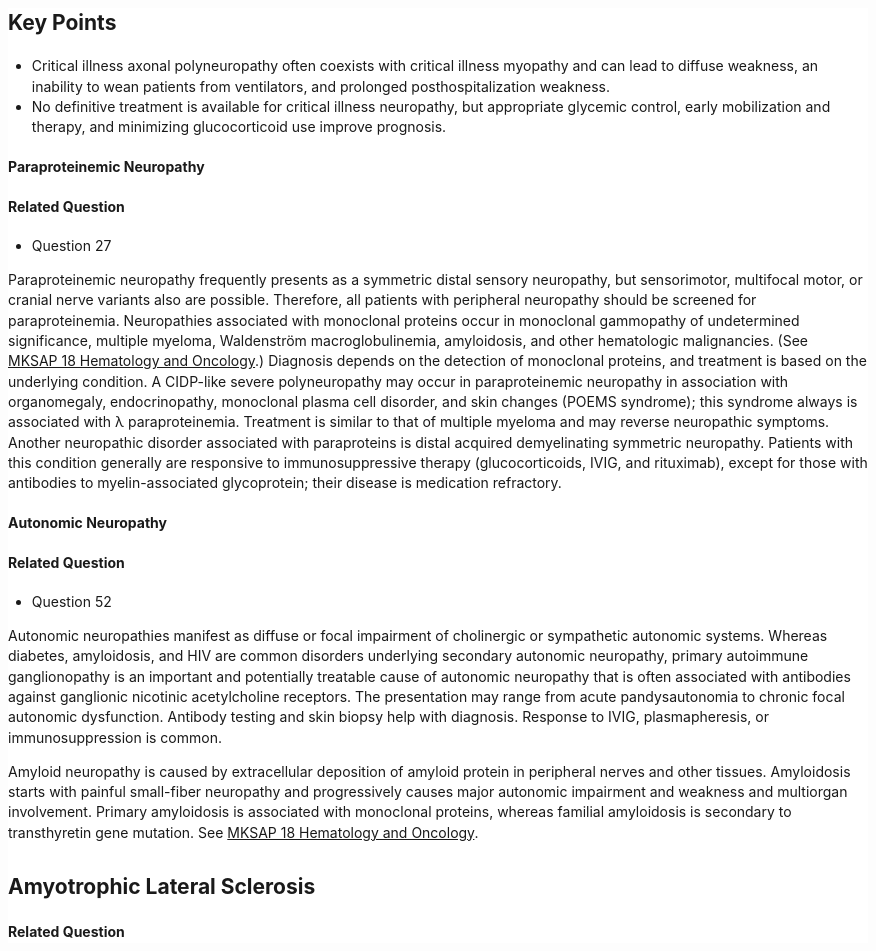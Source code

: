 ## Key Points

- Critical illness axonal polyneuropathy often coexists with critical illness myopathy and can lead to diffuse weakness, an inability to wean patients from ventilators, and prolonged posthospitalization weakness.
- No definitive treatment is available for critical illness neuropathy, but appropriate glycemic control, early mobilization and therapy, and minimizing glucocorticoid use improve prognosis.

#### Paraproteinemic Neuropathy

#### Related Question

- Question 27

Paraproteinemic neuropathy frequently presents as a symmetric distal sensory neuropathy, but sensorimotor, multifocal motor, or cranial nerve variants also are possible. Therefore, all patients with peripheral neuropathy should be screened for paraproteinemia. Neuropathies associated with monoclonal proteins occur in monoclonal gammopathy of undetermined significance, multiple myeloma, Waldenström macroglobulinemia, amyloidosis, and other hematologic malignancies. (See [MKSAP 18 Hematology and Oncology](https://mksap18.acponline.org/app/topics/ho/mk18_a_ho_s2/mk18_a_ho_s2_3).) Diagnosis depends on the detection of monoclonal proteins, and treatment is based on the underlying condition. A CIDP-like severe polyneuropathy may occur in paraproteinemic neuropathy in association with organomegaly, endocrinopathy, monoclonal plasma cell disorder, and skin changes (POEMS syndrome); this syndrome always is associated with λ paraproteinemia. Treatment is similar to that of multiple myeloma and may reverse neuropathic symptoms. Another neuropathic disorder associated with paraproteins is distal acquired demyelinating symmetric neuropathy. Patients with this condition generally are responsive to immunosuppressive therapy (glucocorticoids, IVIG, and rituximab), except for those with antibodies to myelin-associated glycoprotein; their disease is medication refractory.

#### Autonomic Neuropathy

#### Related Question

- Question 52

Autonomic neuropathies manifest as diffuse or focal impairment of cholinergic or sympathetic autonomic systems. Whereas diabetes, amyloidosis, and HIV are common disorders underlying secondary autonomic neuropathy, primary autoimmune ganglionopathy is an important and potentially treatable cause of autonomic neuropathy that is often associated with antibodies against ganglionic nicotinic acetylcholine receptors. The presentation may range from acute pandysautonomia to chronic focal autonomic dysfunction. Antibody testing and skin biopsy help with diagnosis. Response to IVIG, plasmapheresis, or immunosuppression is common.

Amyloid neuropathy is caused by extracellular deposition of amyloid protein in peripheral nerves and other tissues. Amyloidosis starts with painful small-fiber neuropathy and progressively causes major autonomic impairment and weakness and multiorgan involvement. Primary amyloidosis is associated with monoclonal proteins, whereas familial amyloidosis is secondary to transthyretin gene mutation. See [MKSAP 18 Hematology and Oncology](https://mksap18.acponline.org/app/topics/ho/mk18_a_ho_s2/mk18_a_ho_s2_5).

## Amyotrophic Lateral Sclerosis

#### Related Question
